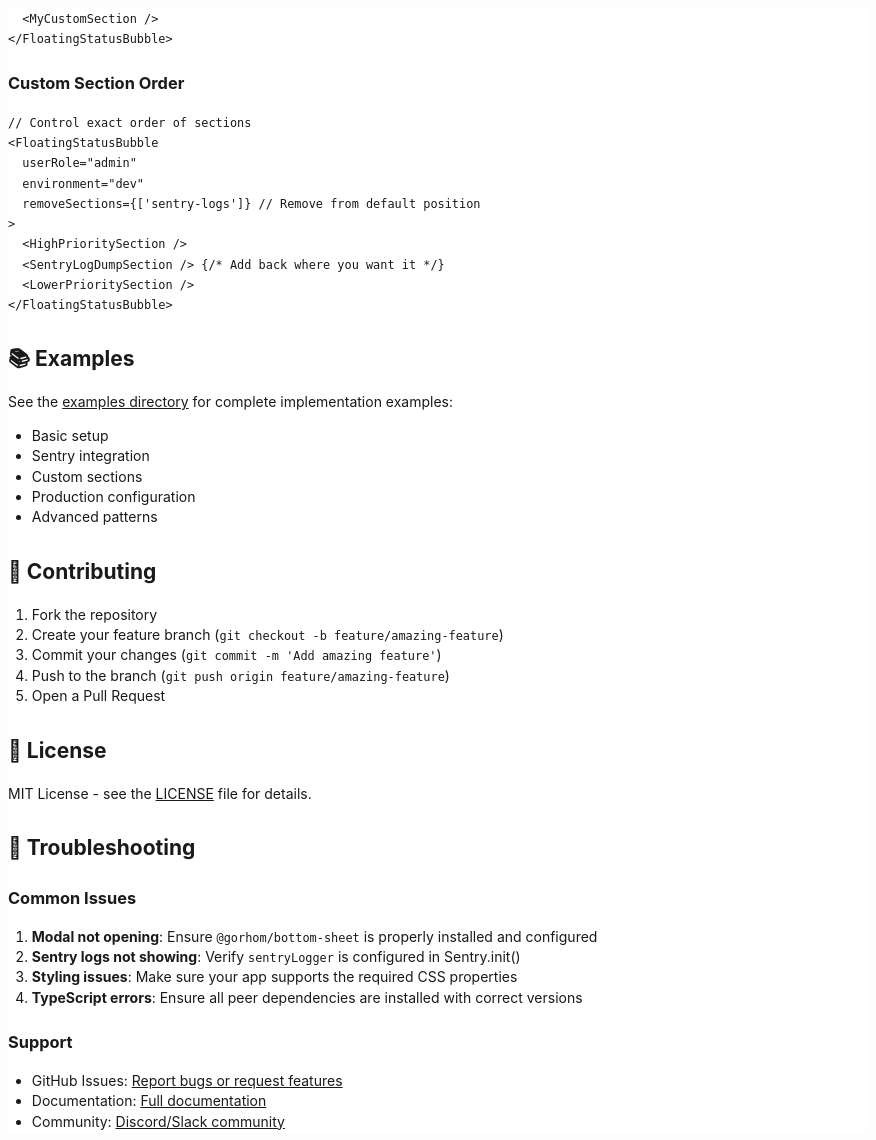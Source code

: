 ```tsx
  <MyCustomSection />
</FloatingStatusBubble>
```

### Custom Section Order

```tsx
// Control exact order of sections
<FloatingStatusBubble
  userRole="admin"
  environment="dev"
  removeSections={['sentry-logs']} // Remove from default position
>
  <HighPrioritySection />
  <SentryLogDumpSection /> {/* Add back where you want it */}
  <LowerPrioritySection />
</FloatingStatusBubble>
```

## 📚 Examples

See the [examples directory](./examples) for complete implementation examples:

- Basic setup
- Sentry integration
- Custom sections
- Production configuration
- Advanced patterns

## 🤝 Contributing

1. Fork the repository
2. Create your feature branch (`git checkout -b feature/amazing-feature`)
3. Commit your changes (`git commit -m 'Add amazing feature'`)
4. Push to the branch (`git push origin feature/amazing-feature`)
5. Open a Pull Request

## 📄 License

MIT License - see the [LICENSE](LICENSE) file for details.

## 🐛 Troubleshooting

### Common Issues

1. **Modal not opening**: Ensure `@gorhom/bottom-sheet` is properly installed and configured
2. **Sentry logs not showing**: Verify `sentryLogger` is configured in Sentry.init()
3. **Styling issues**: Make sure your app supports the required CSS properties
4. **TypeScript errors**: Ensure all peer dependencies are installed with correct versions

### Support

- GitHub Issues: [Report bugs or request features](https://github.com/your-repo/issues)
- Documentation: [Full documentation](https://your-docs-site.com)
- Community: [Discord/Slack community](https://your-community-link.com) 